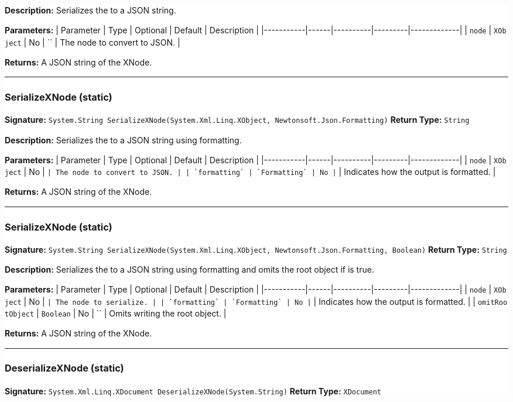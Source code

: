 **Description:** Serializes the  to a JSON string.

**Parameters:**
| Parameter | Type | Optional | Default | Description |
|-----------|------|----------|---------|-------------|
| `node` | `XObject` | No | `` | The node to convert to JSON. |

**Returns:** A JSON string of the XNode.

---

### SerializeXNode (static)

**Signature:** `System.String SerializeXNode(System.Xml.Linq.XObject, Newtonsoft.Json.Formatting)`
**Return Type:** `String`

**Description:** Serializes the  to a JSON string using formatting.

**Parameters:**
| Parameter | Type | Optional | Default | Description |
|-----------|------|----------|---------|-------------|
| `node` | `XObject` | No | `` | The node to convert to JSON. |
| `formatting` | `Formatting` | No | `` | Indicates how the output is formatted. |

**Returns:** A JSON string of the XNode.

---

### SerializeXNode (static)

**Signature:** `System.String SerializeXNode(System.Xml.Linq.XObject, Newtonsoft.Json.Formatting, Boolean)`
**Return Type:** `String`

**Description:** Serializes the  to a JSON string using formatting and omits the root object if  is true.

**Parameters:**
| Parameter | Type | Optional | Default | Description |
|-----------|------|----------|---------|-------------|
| `node` | `XObject` | No | `` | The node to serialize. |
| `formatting` | `Formatting` | No | `` | Indicates how the output is formatted. |
| `omitRootObject` | `Boolean` | No | `` | Omits writing the root object. |

**Returns:** A JSON string of the XNode.

---

### DeserializeXNode (static)

**Signature:** `System.Xml.Linq.XDocument DeserializeXNode(System.String)`
**Return Type:** `XDocument`
